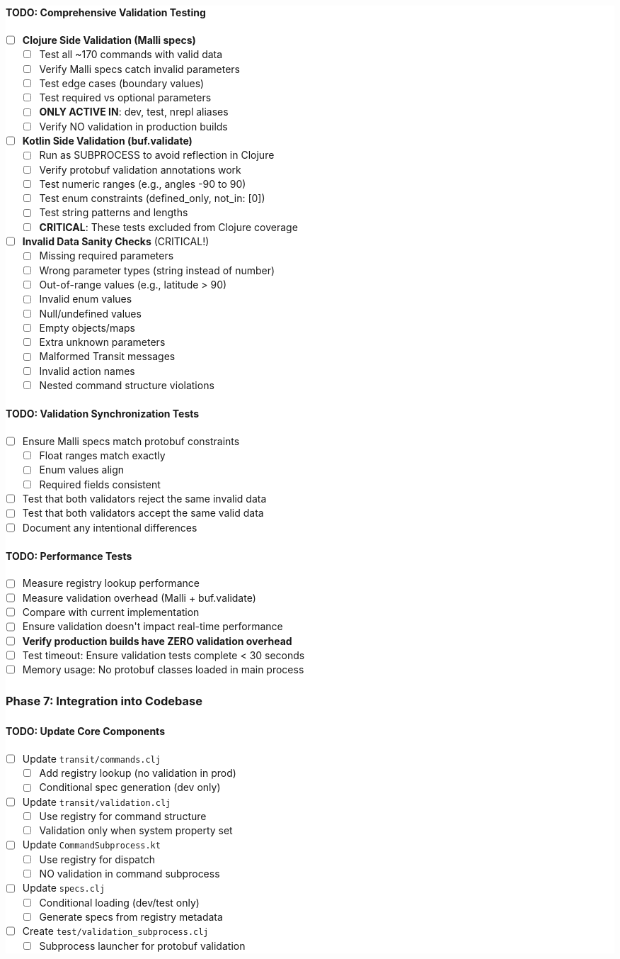 #### TODO: Comprehensive Validation Testing
- [ ] **Clojure Side Validation (Malli specs)**
  - [ ] Test all ~170 commands with valid data
  - [ ] Verify Malli specs catch invalid parameters
  - [ ] Test edge cases (boundary values)
  - [ ] Test required vs optional parameters
  - [ ] **ONLY ACTIVE IN**: dev, test, nrepl aliases
  - [ ] Verify NO validation in production builds
  
- [ ] **Kotlin Side Validation (buf.validate)**
  - [ ] Run as SUBPROCESS to avoid reflection in Clojure
  - [ ] Verify protobuf validation annotations work
  - [ ] Test numeric ranges (e.g., angles -90 to 90)
  - [ ] Test enum constraints (defined_only, not_in: [0])
  - [ ] Test string patterns and lengths
  - [ ] **CRITICAL**: These tests excluded from Clojure coverage
  
- [ ] **Invalid Data Sanity Checks** (CRITICAL!)
  - [ ] Missing required parameters
  - [ ] Wrong parameter types (string instead of number)
  - [ ] Out-of-range values (e.g., latitude > 90)
  - [ ] Invalid enum values
  - [ ] Null/undefined values
  - [ ] Empty objects/maps
  - [ ] Extra unknown parameters
  - [ ] Malformed Transit messages
  - [ ] Invalid action names
  - [ ] Nested command structure violations

#### TODO: Validation Synchronization Tests
- [ ] Ensure Malli specs match protobuf constraints
  - [ ] Float ranges match exactly
  - [ ] Enum values align
  - [ ] Required fields consistent
- [ ] Test that both validators reject the same invalid data
- [ ] Test that both validators accept the same valid data
- [ ] Document any intentional differences

#### TODO: Performance Tests
- [ ] Measure registry lookup performance
- [ ] Measure validation overhead (Malli + buf.validate)
- [ ] Compare with current implementation
- [ ] Ensure validation doesn't impact real-time performance
- [ ] **Verify production builds have ZERO validation overhead**
- [ ] Test timeout: Ensure validation tests complete < 30 seconds
- [ ] Memory usage: No protobuf classes loaded in main process

### Phase 7: Integration into Codebase

#### TODO: Update Core Components
- [ ] Update `transit/commands.clj`
  - [ ] Add registry lookup (no validation in prod)
  - [ ] Conditional spec generation (dev only)
- [ ] Update `transit/validation.clj`
  - [ ] Use registry for command structure
  - [ ] Validation only when system property set
- [ ] Update `CommandSubprocess.kt`
  - [ ] Use registry for dispatch
  - [ ] NO validation in command subprocess
- [ ] Update `specs.clj`
  - [ ] Conditional loading (dev/test only)
  - [ ] Generate specs from registry metadata
- [ ] Create `test/validation_subprocess.clj`
  - [ ] Subprocess launcher for protobuf validation